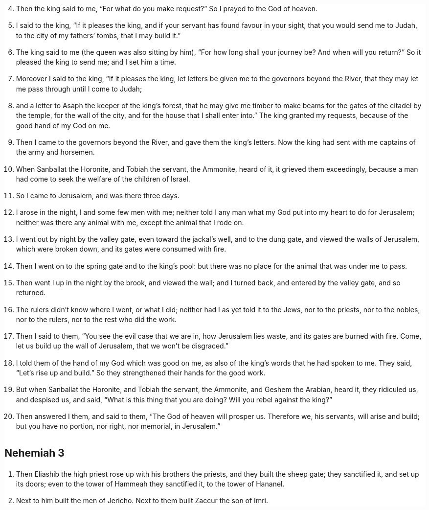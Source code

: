 4.   Then the king said to me, “For what do you make request?”   So I prayed to the God of heaven.

5. I said to the king, “If it pleases the king, and if your servant has found favour in your sight, that you would send me to Judah, to the city of my fathers’ tombs, that I may build it.”  

6.   The king said to me (the queen was also sitting by him), “For how long shall your journey be? And when will you return?”   So it pleased the king to send me; and I set him a time.

7. Moreover I said to the king, “If it pleases the king, let letters be given me to the governors beyond the River, that they may let me pass through until I come to Judah;

8. and a letter to Asaph the keeper of the king’s forest, that he may give me timber to make beams for the gates of the citadel by the temple, for the wall of the city, and for the house that I shall enter into.”   The king granted my requests, because of the good hand of my God on me.

9. Then I came to the governors beyond the River, and gave them the king’s letters. Now the king had sent with me captains of the army and horsemen.

10. When Sanballat the Horonite, and Tobiah the servant, the Ammonite, heard of it, it grieved them exceedingly, because a man had come to seek the welfare of the children of Israel.

11. So I came to Jerusalem, and was there three days.

12. I arose in the night, I and some few men with me; neither told I any man what my God put into my heart to do for Jerusalem; neither was there any animal with me, except the animal that I rode on.

13. I went out by night by the valley gate, even toward the jackal’s well, and to the dung gate, and viewed the walls of Jerusalem, which were broken down, and its gates were consumed with fire.

14. Then I went on to the spring gate and to the king’s pool: but there was no place for the animal that was under me to pass.

15. Then went I up in the night by the brook, and viewed the wall; and I turned back, and entered by the valley gate, and so returned.

16. The rulers didn’t know where I went, or what I did; neither had I as yet told it to the Jews, nor to the priests, nor to the nobles, nor to the rulers, nor to the rest who did the work.

17. Then I said to them, “You see the evil case that we are in, how Jerusalem lies waste, and its gates are burned with fire. Come, let us build up the wall of Jerusalem, that we won’t be disgraced.”

18. I told them of the hand of my God which was good on me, as also of the king’s words that he had spoken to me.   They said, “Let’s rise up and build.” So they strengthened their hands for the good work.  

19.   But when Sanballat the Horonite, and Tobiah the servant, the Ammonite, and Geshem the Arabian, heard it, they ridiculed us, and despised us, and said, “What is this thing that you are doing? Will you rebel against the king?”  

20.   Then answered I them, and said to them, “The God of heaven will prosper us. Therefore we, his servants, will arise and build; but you have no portion, nor right, nor memorial, in Jerusalem.”   

## Nehemiah 3

1. Then Eliashib the high priest rose up with his brothers the priests, and they built the sheep gate; they sanctified it, and set up its doors; even to the tower of Hammeah they sanctified it, to the tower of Hananel.

2. Next to him built the men of Jericho. Next to them built Zaccur the son of Imri.
